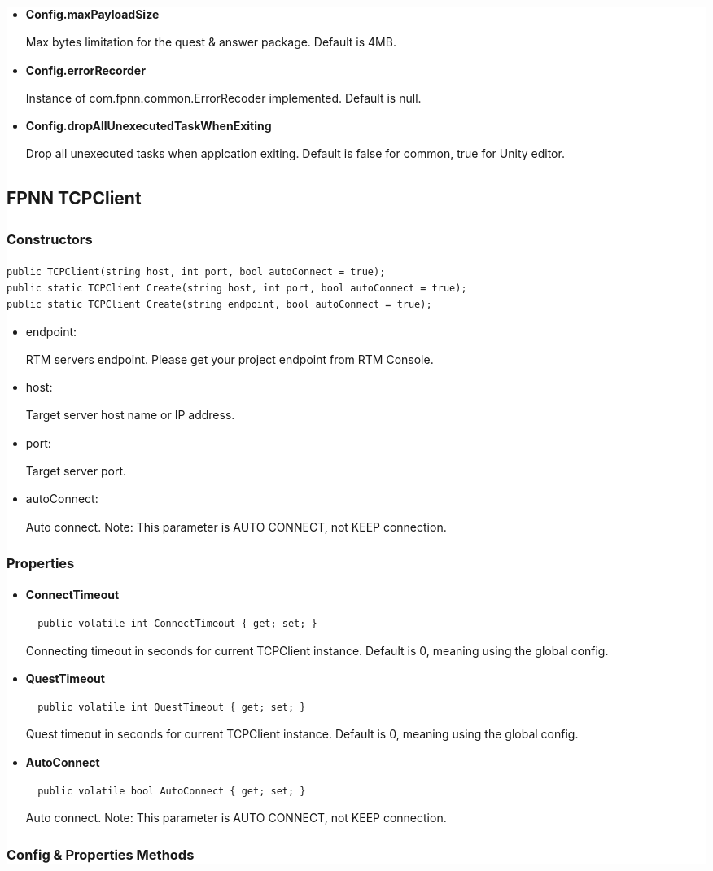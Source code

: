 * **Config.maxPayloadSize**

	Max bytes limitation for the quest & answer package. Default is 4MB.

* **Config.errorRecorder**

	Instance of com.fpnn.common.ErrorRecoder implemented. Default is null.

* **Config.dropAllUnexecutedTaskWhenExiting**

	Drop all unexecuted tasks when applcation exiting. Default is false for common, true for Unity editor.


## FPNN TCPClient

### Constructors

	public TCPClient(string host, int port, bool autoConnect = true);
	public static TCPClient Create(string host, int port, bool autoConnect = true);
	public static TCPClient Create(string endpoint, bool autoConnect = true);

* endpoint:

	RTM servers endpoint. Please get your project endpoint from RTM Console.

* host:

	Target server host name or IP address.

* port:

	Target server port.

* autoConnect:

	Auto connect. Note: This parameter is AUTO CONNECT, not KEEP connection.

### Properties

* **ConnectTimeout**

		public volatile int ConnectTimeout { get; set; }

	Connecting timeout in seconds for current TCPClient instance. Default is 0, meaning using the global config. 

* **QuestTimeout**

		public volatile int QuestTimeout { get; set; }

	Quest timeout in seconds for current TCPClient instance. Default is 0, meaning using the global config.

* **AutoConnect**

		public volatile bool AutoConnect { get; set; }

	Auto connect. Note: This parameter is AUTO CONNECT, not KEEP connection.


### Config & Properties Methods
